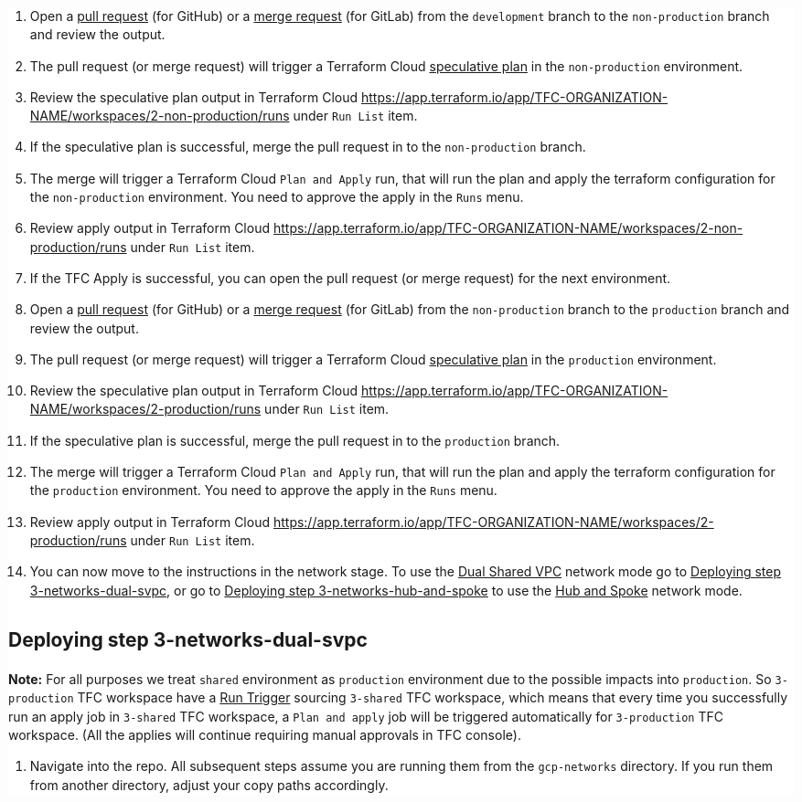 1. Open a [pull request](https://docs.github.com/en/pull-requests/collaborating-with-pull-requests/proposing-changes-to-your-work-with-pull-requests/creating-a-pull-request) (for GitHub) or a [merge request](https://docs.gitlab.com/ee/user/project/merge_requests/creating_merge_requests.html) (for GitLab) from the `development` branch to the `non-production` branch and review the output.
1. The pull request (or merge request) will trigger a Terraform Cloud [speculative plan](https://developer.hashicorp.com/terraform/cloud-docs/run/remote-operations#speculative-plans) in the `non-production` environment.
1. Review the speculative plan output in Terraform Cloud https://app.terraform.io/app/TFC-ORGANIZATION-NAME/workspaces/2-non-production/runs under `Run List` item.
1. If the speculative plan is successful, merge the pull request in to the `non-production` branch.
1. The merge will trigger a Terraform Cloud `Plan and Apply` run, that will run the plan and apply the terraform configuration for the `non-production` environment. You need to approve the apply in the `Runs` menu.
1. Review apply output in Terraform Cloud https://app.terraform.io/app/TFC-ORGANIZATION-NAME/workspaces/2-non-production/runs under `Run List` item.
1. If the TFC Apply is successful, you can open the pull request (or merge request) for the next environment.

1. Open a [pull request](https://docs.github.com/en/pull-requests/collaborating-with-pull-requests/proposing-changes-to-your-work-with-pull-requests/creating-a-pull-request) (for GitHub) or a [merge request](https://docs.gitlab.com/ee/user/project/merge_requests/creating_merge_requests.html) (for GitLab) from the `non-production` branch to the `production` branch and review the output.
1. The pull request (or merge request) will trigger a Terraform Cloud [speculative plan](https://developer.hashicorp.com/terraform/cloud-docs/run/remote-operations#speculative-plans) in the `production` environment.
1. Review the speculative plan output in Terraform Cloud https://app.terraform.io/app/TFC-ORGANIZATION-NAME/workspaces/2-production/runs under `Run List` item.
1. If the speculative plan is successful, merge the pull request in to the `production` branch.
1. The merge will trigger a Terraform Cloud `Plan and Apply` run, that will run the plan and apply the terraform configuration for the `production` environment. You need to approve the apply in the `Runs` menu.
1. Review apply output in Terraform Cloud https://app.terraform.io/app/TFC-ORGANIZATION-NAME/workspaces/2-production/runs under `Run List` item.

1. You can now move to the instructions in the network stage.
To use the [Dual Shared VPC](https://cloud.google.com/architecture/security-foundations/networking#vpcsharedvpc-id7-1-shared-vpc-) network mode go to [Deploying step 3-networks-dual-svpc](#deploying-step-3-networks-dual-svpc),
or go to [Deploying step 3-networks-hub-and-spoke](#deploying-step-3-networks-hub-and-spoke) to use the [Hub and Spoke](https://cloud.google.com/architecture/security-foundations/networking#hub-and-spoke) network mode.

## Deploying step 3-networks-dual-svpc

**Note:** For all purposes we treat `shared` environment as `production` environment due to the possible impacts into `production`. So `3-production` TFC workspace have a [Run Trigger](https://developer.hashicorp.com/terraform/cloud-docs/workspaces/settings/run-triggers) sourcing `3-shared` TFC workspace, which means that every time you successfully run an apply job in `3-shared` TFC workspace, a `Plan and apply` job will be triggered automatically for `3-production` TFC workspace. (All the applies will continue requiring manual approvals in TFC console).

1. Navigate into the repo. All subsequent steps assume you are running them from the `gcp-networks` directory.
   If you run them from another directory, adjust your copy paths accordingly.
